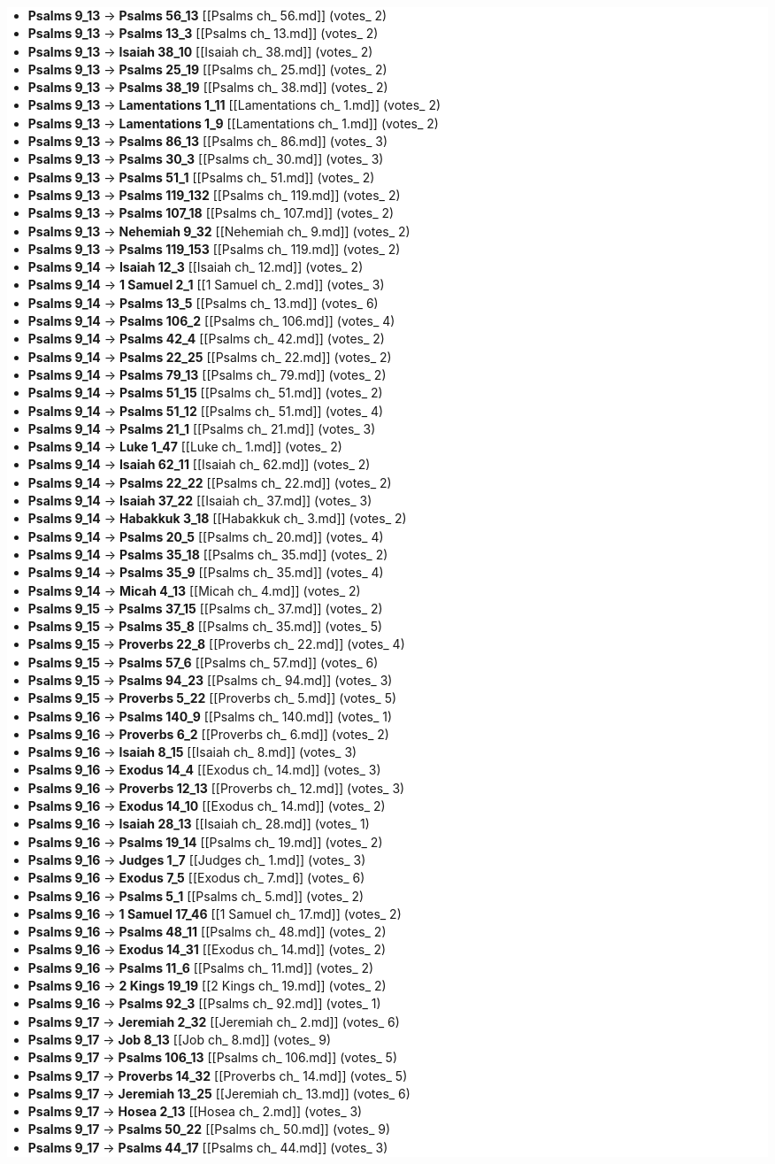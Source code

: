 - **Psalms 9_13** → **Psalms 56_13** [[Psalms ch_ 56.md]] (votes_ 2)
- **Psalms 9_13** → **Psalms 13_3** [[Psalms ch_ 13.md]] (votes_ 2)
- **Psalms 9_13** → **Isaiah 38_10** [[Isaiah ch_ 38.md]] (votes_ 2)
- **Psalms 9_13** → **Psalms 25_19** [[Psalms ch_ 25.md]] (votes_ 2)
- **Psalms 9_13** → **Psalms 38_19** [[Psalms ch_ 38.md]] (votes_ 2)
- **Psalms 9_13** → **Lamentations 1_11** [[Lamentations ch_ 1.md]] (votes_ 2)
- **Psalms 9_13** → **Lamentations 1_9** [[Lamentations ch_ 1.md]] (votes_ 2)
- **Psalms 9_13** → **Psalms 86_13** [[Psalms ch_ 86.md]] (votes_ 3)
- **Psalms 9_13** → **Psalms 30_3** [[Psalms ch_ 30.md]] (votes_ 3)
- **Psalms 9_13** → **Psalms 51_1** [[Psalms ch_ 51.md]] (votes_ 2)
- **Psalms 9_13** → **Psalms 119_132** [[Psalms ch_ 119.md]] (votes_ 2)
- **Psalms 9_13** → **Psalms 107_18** [[Psalms ch_ 107.md]] (votes_ 2)
- **Psalms 9_13** → **Nehemiah 9_32** [[Nehemiah ch_ 9.md]] (votes_ 2)
- **Psalms 9_13** → **Psalms 119_153** [[Psalms ch_ 119.md]] (votes_ 2)
- **Psalms 9_14** → **Isaiah 12_3** [[Isaiah ch_ 12.md]] (votes_ 2)
- **Psalms 9_14** → **1 Samuel 2_1** [[1 Samuel ch_ 2.md]] (votes_ 3)
- **Psalms 9_14** → **Psalms 13_5** [[Psalms ch_ 13.md]] (votes_ 6)
- **Psalms 9_14** → **Psalms 106_2** [[Psalms ch_ 106.md]] (votes_ 4)
- **Psalms 9_14** → **Psalms 42_4** [[Psalms ch_ 42.md]] (votes_ 2)
- **Psalms 9_14** → **Psalms 22_25** [[Psalms ch_ 22.md]] (votes_ 2)
- **Psalms 9_14** → **Psalms 79_13** [[Psalms ch_ 79.md]] (votes_ 2)
- **Psalms 9_14** → **Psalms 51_15** [[Psalms ch_ 51.md]] (votes_ 2)
- **Psalms 9_14** → **Psalms 51_12** [[Psalms ch_ 51.md]] (votes_ 4)
- **Psalms 9_14** → **Psalms 21_1** [[Psalms ch_ 21.md]] (votes_ 3)
- **Psalms 9_14** → **Luke 1_47** [[Luke ch_ 1.md]] (votes_ 2)
- **Psalms 9_14** → **Isaiah 62_11** [[Isaiah ch_ 62.md]] (votes_ 2)
- **Psalms 9_14** → **Psalms 22_22** [[Psalms ch_ 22.md]] (votes_ 2)
- **Psalms 9_14** → **Isaiah 37_22** [[Isaiah ch_ 37.md]] (votes_ 3)
- **Psalms 9_14** → **Habakkuk 3_18** [[Habakkuk ch_ 3.md]] (votes_ 2)
- **Psalms 9_14** → **Psalms 20_5** [[Psalms ch_ 20.md]] (votes_ 4)
- **Psalms 9_14** → **Psalms 35_18** [[Psalms ch_ 35.md]] (votes_ 2)
- **Psalms 9_14** → **Psalms 35_9** [[Psalms ch_ 35.md]] (votes_ 4)
- **Psalms 9_14** → **Micah 4_13** [[Micah ch_ 4.md]] (votes_ 2)
- **Psalms 9_15** → **Psalms 37_15** [[Psalms ch_ 37.md]] (votes_ 2)
- **Psalms 9_15** → **Psalms 35_8** [[Psalms ch_ 35.md]] (votes_ 5)
- **Psalms 9_15** → **Proverbs 22_8** [[Proverbs ch_ 22.md]] (votes_ 4)
- **Psalms 9_15** → **Psalms 57_6** [[Psalms ch_ 57.md]] (votes_ 6)
- **Psalms 9_15** → **Psalms 94_23** [[Psalms ch_ 94.md]] (votes_ 3)
- **Psalms 9_15** → **Proverbs 5_22** [[Proverbs ch_ 5.md]] (votes_ 5)
- **Psalms 9_16** → **Psalms 140_9** [[Psalms ch_ 140.md]] (votes_ 1)
- **Psalms 9_16** → **Proverbs 6_2** [[Proverbs ch_ 6.md]] (votes_ 2)
- **Psalms 9_16** → **Isaiah 8_15** [[Isaiah ch_ 8.md]] (votes_ 3)
- **Psalms 9_16** → **Exodus 14_4** [[Exodus ch_ 14.md]] (votes_ 3)
- **Psalms 9_16** → **Proverbs 12_13** [[Proverbs ch_ 12.md]] (votes_ 3)
- **Psalms 9_16** → **Exodus 14_10** [[Exodus ch_ 14.md]] (votes_ 2)
- **Psalms 9_16** → **Isaiah 28_13** [[Isaiah ch_ 28.md]] (votes_ 1)
- **Psalms 9_16** → **Psalms 19_14** [[Psalms ch_ 19.md]] (votes_ 2)
- **Psalms 9_16** → **Judges 1_7** [[Judges ch_ 1.md]] (votes_ 3)
- **Psalms 9_16** → **Exodus 7_5** [[Exodus ch_ 7.md]] (votes_ 6)
- **Psalms 9_16** → **Psalms 5_1** [[Psalms ch_ 5.md]] (votes_ 2)
- **Psalms 9_16** → **1 Samuel 17_46** [[1 Samuel ch_ 17.md]] (votes_ 2)
- **Psalms 9_16** → **Psalms 48_11** [[Psalms ch_ 48.md]] (votes_ 2)
- **Psalms 9_16** → **Exodus 14_31** [[Exodus ch_ 14.md]] (votes_ 2)
- **Psalms 9_16** → **Psalms 11_6** [[Psalms ch_ 11.md]] (votes_ 2)
- **Psalms 9_16** → **2 Kings 19_19** [[2 Kings ch_ 19.md]] (votes_ 2)
- **Psalms 9_16** → **Psalms 92_3** [[Psalms ch_ 92.md]] (votes_ 1)
- **Psalms 9_17** → **Jeremiah 2_32** [[Jeremiah ch_ 2.md]] (votes_ 6)
- **Psalms 9_17** → **Job 8_13** [[Job ch_ 8.md]] (votes_ 9)
- **Psalms 9_17** → **Psalms 106_13** [[Psalms ch_ 106.md]] (votes_ 5)
- **Psalms 9_17** → **Proverbs 14_32** [[Proverbs ch_ 14.md]] (votes_ 5)
- **Psalms 9_17** → **Jeremiah 13_25** [[Jeremiah ch_ 13.md]] (votes_ 6)
- **Psalms 9_17** → **Hosea 2_13** [[Hosea ch_ 2.md]] (votes_ 3)
- **Psalms 9_17** → **Psalms 50_22** [[Psalms ch_ 50.md]] (votes_ 9)
- **Psalms 9_17** → **Psalms 44_17** [[Psalms ch_ 44.md]] (votes_ 3)
